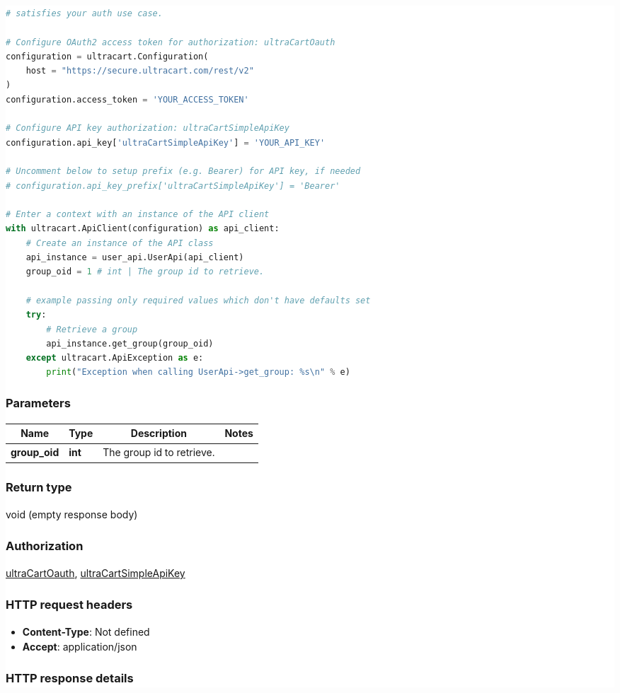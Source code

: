 ```python
# satisfies your auth use case.

# Configure OAuth2 access token for authorization: ultraCartOauth
configuration = ultracart.Configuration(
    host = "https://secure.ultracart.com/rest/v2"
)
configuration.access_token = 'YOUR_ACCESS_TOKEN'

# Configure API key authorization: ultraCartSimpleApiKey
configuration.api_key['ultraCartSimpleApiKey'] = 'YOUR_API_KEY'

# Uncomment below to setup prefix (e.g. Bearer) for API key, if needed
# configuration.api_key_prefix['ultraCartSimpleApiKey'] = 'Bearer'

# Enter a context with an instance of the API client
with ultracart.ApiClient(configuration) as api_client:
    # Create an instance of the API class
    api_instance = user_api.UserApi(api_client)
    group_oid = 1 # int | The group id to retrieve.

    # example passing only required values which don't have defaults set
    try:
        # Retrieve a group
        api_instance.get_group(group_oid)
    except ultracart.ApiException as e:
        print("Exception when calling UserApi->get_group: %s\n" % e)
```


### Parameters

Name | Type | Description  | Notes
------------- | ------------- | ------------- | -------------
 **group_oid** | **int**| The group id to retrieve. |

### Return type

void (empty response body)

### Authorization

[ultraCartOauth](../README.md#ultraCartOauth), [ultraCartSimpleApiKey](../README.md#ultraCartSimpleApiKey)

### HTTP request headers

 - **Content-Type**: Not defined
 - **Accept**: application/json


### HTTP response details
